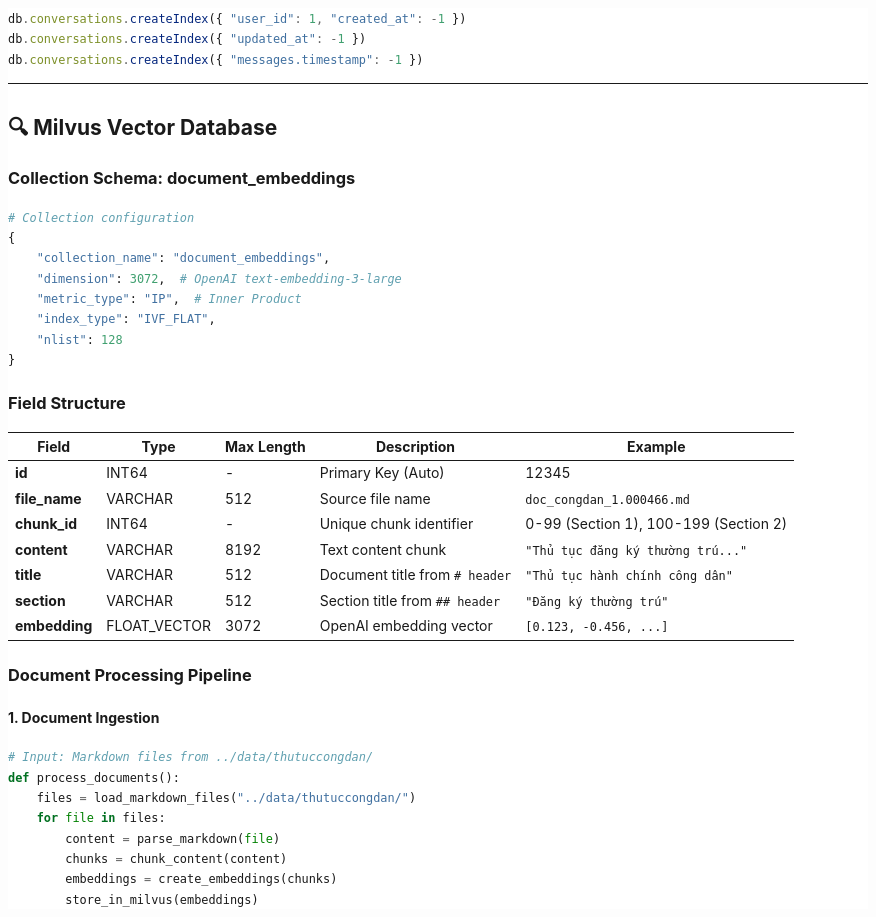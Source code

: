 ```javascript
db.conversations.createIndex({ "user_id": 1, "created_at": -1 })
db.conversations.createIndex({ "updated_at": -1 })
db.conversations.createIndex({ "messages.timestamp": -1 })
```

---

## 🔍 **Milvus Vector Database**

### **Collection Schema: document_embeddings**

```python
# Collection configuration
{
    "collection_name": "document_embeddings",
    "dimension": 3072,  # OpenAI text-embedding-3-large
    "metric_type": "IP",  # Inner Product
    "index_type": "IVF_FLAT",
    "nlist": 128
}
```

### **Field Structure**

| Field | Type | Max Length | Description | Example |
|-------|------|------------|-------------|---------|
| **id** | INT64 | - | Primary Key (Auto) | 12345 |
| **file_name** | VARCHAR | 512 | Source file name | `doc_congdan_1.000466.md` |
| **chunk_id** | INT64 | - | Unique chunk identifier | 0-99 (Section 1), 100-199 (Section 2) |
| **content** | VARCHAR | 8192 | Text content chunk | `"Thủ tục đăng ký thường trú..."` |
| **title** | VARCHAR | 512 | Document title from `# header` | `"Thủ tục hành chính công dân"` |
| **section** | VARCHAR | 512 | Section title from `## header` | `"Đăng ký thường trú"` |
| **embedding** | FLOAT_VECTOR | 3072 | OpenAI embedding vector | `[0.123, -0.456, ...]` |

### **Document Processing Pipeline**

#### **1. Document Ingestion**
```python
# Input: Markdown files from ../data/thutuccongdan/
def process_documents():
    files = load_markdown_files("../data/thutuccongdan/")
    for file in files:
        content = parse_markdown(file)
        chunks = chunk_content(content)
        embeddings = create_embeddings(chunks)
        store_in_milvus(embeddings)
```
